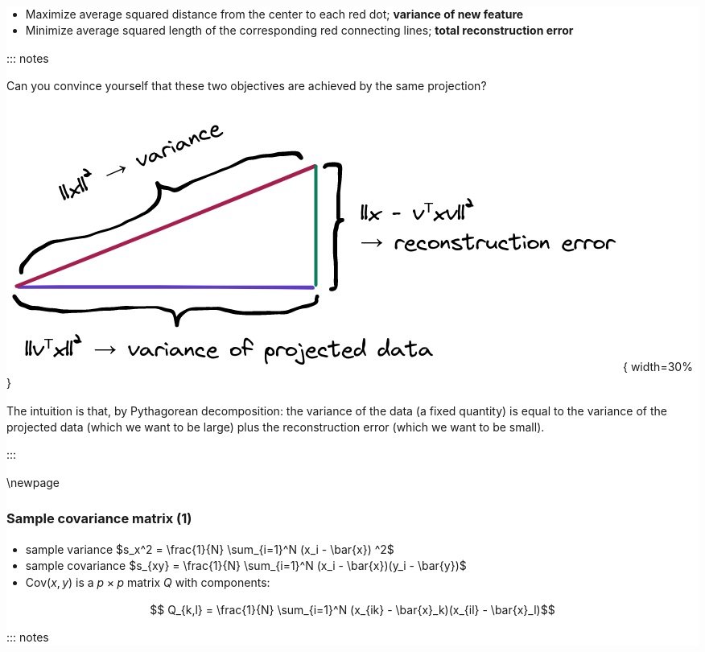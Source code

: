 * Maximize average squared distance from the center to each red dot;  **variance of new feature**
* Minimize average squared length of the corresponding red connecting lines; **total reconstruction error**

::: notes

Can you convince yourself that these two objectives are achieved by the same projection?

![Pythagorean decomposition. Keeping reconstruction error minimized (on average) is the same as keeping variance of projection high (on average).](../images/9-pythagorean.png){ width=30% }

The intuition is that, by Pythagorean decomposition: the variance of the data (a fixed quantity) is equal to the variance of the projected data (which we want to be large) plus the reconstruction error (which we want to be small).



:::

\newpage


### Sample covariance matrix (1)

* sample variance $s_x^2 = \frac{1}{N} \sum_{i=1}^N (x_i - \bar{x}) ^2$
* sample covariance $s_{xy} = \frac{1}{N} \sum_{i=1}^N (x_i - \bar{x})(y_i - \bar{y})$
* $\text{Cov}(x, y)$ is a $p \times p$ matrix $Q$ with components:

$$ Q_{k,l} = \frac{1}{N} \sum_{i=1}^N (x_{ik} - \bar{x}_k)(x_{il} - \bar{x}_l)$$

::: notes

